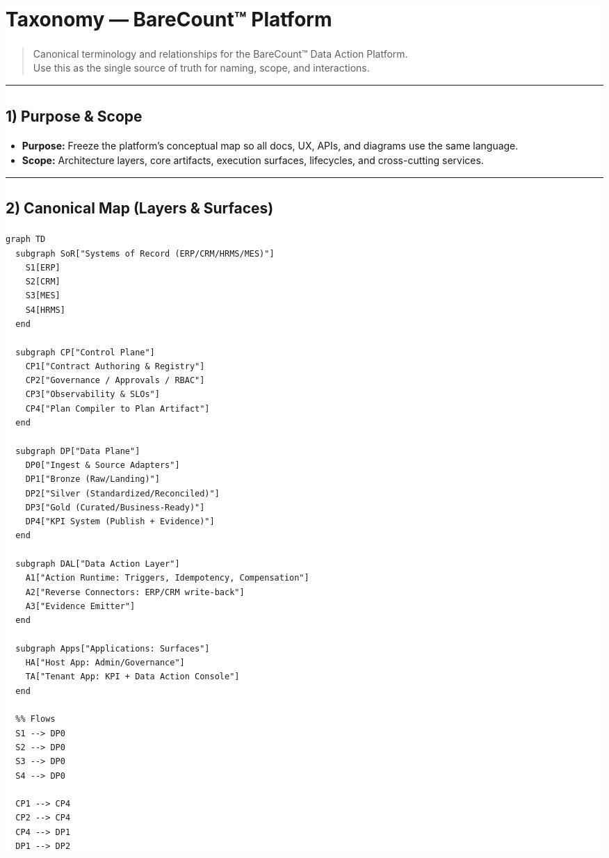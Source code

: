 # Taxonomy — BareCount™ Platform

> Canonical terminology and relationships for the BareCount™ Data Action Platform.  
> Use this as the single source of truth for naming, scope, and interactions.

---

## 1) Purpose & Scope

- **Purpose:** Freeze the platform’s conceptual map so all docs, UX, APIs, and diagrams use the same language.
- **Scope:** Architecture layers, core artifacts, execution surfaces, lifecycles, and cross-cutting services.

---

## 2) Canonical Map (Layers & Surfaces)

```mermaid
graph TD
  subgraph SoR["Systems of Record (ERP/CRM/HRMS/MES)"]
    S1[ERP]
    S2[CRM]
    S3[MES]
    S4[HRMS]
  end

  subgraph CP["Control Plane"]
    CP1["Contract Authoring & Registry"]
    CP2["Governance / Approvals / RBAC"]
    CP3["Observability & SLOs"]
    CP4["Plan Compiler to Plan Artifact"]
  end

  subgraph DP["Data Plane"]
    DP0["Ingest & Source Adapters"]
    DP1["Bronze (Raw/Landing)"]
    DP2["Silver (Standardized/Reconciled)"]
    DP3["Gold (Curated/Business-Ready)"]
    DP4["KPI System (Publish + Evidence)"]
  end

  subgraph DAL["Data Action Layer"]
    A1["Action Runtime: Triggers, Idempotency, Compensation"]
    A2["Reverse Connectors: ERP/CRM write-back"]
    A3["Evidence Emitter"]
  end

  subgraph Apps["Applications: Surfaces"]
    HA["Host App: Admin/Governance"]
    TA["Tenant App: KPI + Data Action Console"]
  end

  %% Flows
  S1 --> DP0
  S2 --> DP0
  S3 --> DP0
  S4 --> DP0

  CP1 --> CP4
  CP2 --> CP4
  CP4 --> DP1
  DP1 --> DP2
```